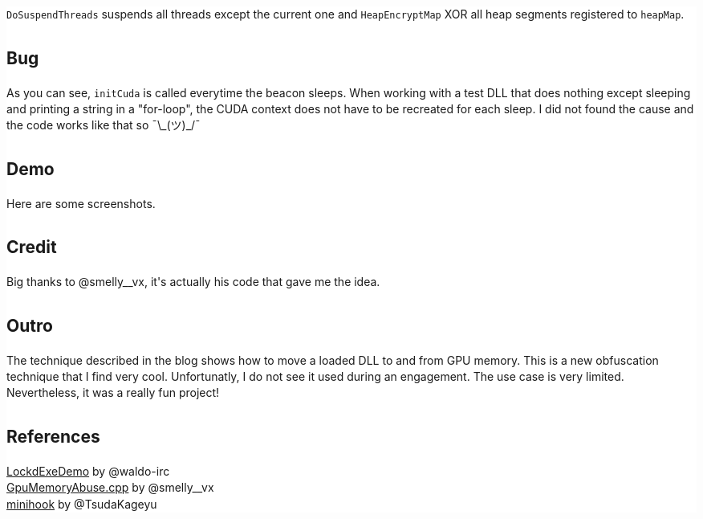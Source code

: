 `DoSuspendThreads` suspends all threads except the current one and `HeapEncryptMap` XOR all heap segments registered to `heapMap`.

## Bug
As you can see, `initCuda` is called everytime the beacon sleeps. When working with a test DLL that does nothing except sleeping and printing a string in a "for-loop", the CUDA context does not have to be recreated for each sleep. I did not found the cause and the code works like that so ¯\\\_(ツ)_/¯


## Demo
Here are some screenshots.

## Credit
Big thanks to @smelly__vx, it's actually his code that gave me the idea. 


## Outro
The technique described in the blog shows how to move a loaded DLL to and from GPU memory. This is a new obfuscation technique that I find very cool. Unfortunatly, I do not see it used during an engagement. The use case is very limited. Nevertheless, it was a really fun project!

## References
[LockdExeDemo](https://www.arashparsa.com/hook-heaps-and-live-free/) by @waldo-irc   
[GpuMemoryAbuse.cpp](https://github.com/vxunderground/VXUG-Papers/blob/main/GpuMemoryAbuse.cpp) by @smelly__vx  
[minihook](https://github.com/TsudaKageyu/minhook) by @TsudaKageyu